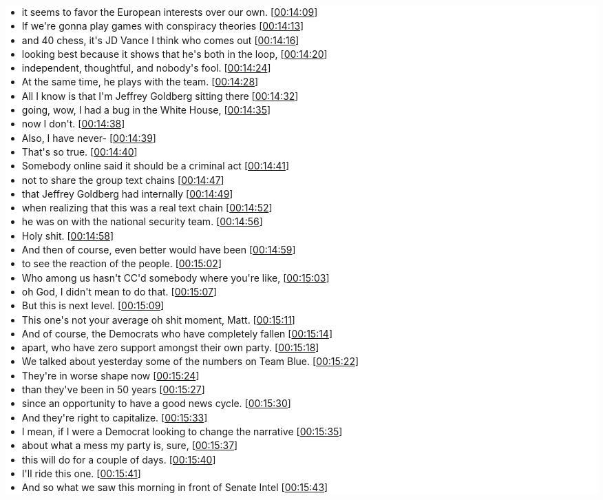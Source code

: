*  it seems to favor the European interests over our own. [[00:14:09](https://www.youtube.com/watch?v=aJTVP78rSQs&t=849.0400000000001s)]
*  If we're gonna play games with conspiracy theories [[00:14:13](https://www.youtube.com/watch?v=aJTVP78rSQs&t=853.24s)]
*  and 40 chess, it's JD Vance I think who comes out [[00:14:16](https://www.youtube.com/watch?v=aJTVP78rSQs&t=856.96s)]
*  looking best because it shows that he's both in the loop, [[00:14:20](https://www.youtube.com/watch?v=aJTVP78rSQs&t=860.4000000000001s)]
*  independent, thoughtful, and nobody's fool. [[00:14:24](https://www.youtube.com/watch?v=aJTVP78rSQs&t=864.2800000000001s)]
*  At the same time, he plays with the team. [[00:14:28](https://www.youtube.com/watch?v=aJTVP78rSQs&t=868.8199999999999s)]
*  All I know is that I'm Jeffrey Goldberg sitting there [[00:14:32](https://www.youtube.com/watch?v=aJTVP78rSQs&t=872.58s)]
*  going, wow, I had a bug in the White House, [[00:14:35](https://www.youtube.com/watch?v=aJTVP78rSQs&t=875.06s)]
*  now I don't. [[00:14:38](https://www.youtube.com/watch?v=aJTVP78rSQs&t=878.54s)]
*  Also, I have never- [[00:14:39](https://www.youtube.com/watch?v=aJTVP78rSQs&t=879.8199999999999s)]
*  That's so true. [[00:14:40](https://www.youtube.com/watch?v=aJTVP78rSQs&t=880.66s)]
*  Somebody online said it should be a criminal act [[00:14:41](https://www.youtube.com/watch?v=aJTVP78rSQs&t=881.5s)]
*  not to share the group text chains [[00:14:47](https://www.youtube.com/watch?v=aJTVP78rSQs&t=887.08s)]
*  that Jeffrey Goldberg had internally [[00:14:49](https://www.youtube.com/watch?v=aJTVP78rSQs&t=889.9s)]
*  when realizing that this was a real text chain [[00:14:52](https://www.youtube.com/watch?v=aJTVP78rSQs&t=892.64s)]
*  he was on with the national security team. [[00:14:56](https://www.youtube.com/watch?v=aJTVP78rSQs&t=896.14s)]
*  Holy shit. [[00:14:58](https://www.youtube.com/watch?v=aJTVP78rSQs&t=898.4399999999999s)]
*  And then of course, even better would have been [[00:14:59](https://www.youtube.com/watch?v=aJTVP78rSQs&t=899.72s)]
*  to see the reaction of the people. [[00:15:02](https://www.youtube.com/watch?v=aJTVP78rSQs&t=902.0s)]
*  Who among us hasn't CC'd somebody where you're like, [[00:15:03](https://www.youtube.com/watch?v=aJTVP78rSQs&t=903.76s)]
*  oh God, I didn't mean to do that. [[00:15:07](https://www.youtube.com/watch?v=aJTVP78rSQs&t=907.4s)]
*  But this is next level. [[00:15:09](https://www.youtube.com/watch?v=aJTVP78rSQs&t=909.56s)]
*  This one's not your average oh shit moment, Matt. [[00:15:11](https://www.youtube.com/watch?v=aJTVP78rSQs&t=911.6s)]
*  And of course, the Democrats who have completely fallen [[00:15:14](https://www.youtube.com/watch?v=aJTVP78rSQs&t=914.76s)]
*  apart, who have zero support amongst their own party. [[00:15:18](https://www.youtube.com/watch?v=aJTVP78rSQs&t=918.84s)]
*  We talked about yesterday some of the numbers on Team Blue. [[00:15:22](https://www.youtube.com/watch?v=aJTVP78rSQs&t=922.0s)]
*  They're in worse shape now [[00:15:24](https://www.youtube.com/watch?v=aJTVP78rSQs&t=924.88s)]
*  than they've been in 50 years [[00:15:27](https://www.youtube.com/watch?v=aJTVP78rSQs&t=927.2s)]
*  since an opportunity to have a good news cycle. [[00:15:30](https://www.youtube.com/watch?v=aJTVP78rSQs&t=930.34s)]
*  And they're right to capitalize. [[00:15:33](https://www.youtube.com/watch?v=aJTVP78rSQs&t=933.6600000000001s)]
*  I mean, if I were a Democrat looking to change the narrative [[00:15:35](https://www.youtube.com/watch?v=aJTVP78rSQs&t=935.34s)]
*  about what a mess my party is, sure, [[00:15:37](https://www.youtube.com/watch?v=aJTVP78rSQs&t=937.9000000000001s)]
*  this will do for a couple of days. [[00:15:40](https://www.youtube.com/watch?v=aJTVP78rSQs&t=940.5s)]
*  I'll ride this one. [[00:15:41](https://www.youtube.com/watch?v=aJTVP78rSQs&t=941.82s)]
*  And so what we saw this morning in front of Senate Intel [[00:15:43](https://www.youtube.com/watch?v=aJTVP78rSQs&t=943.94s)]